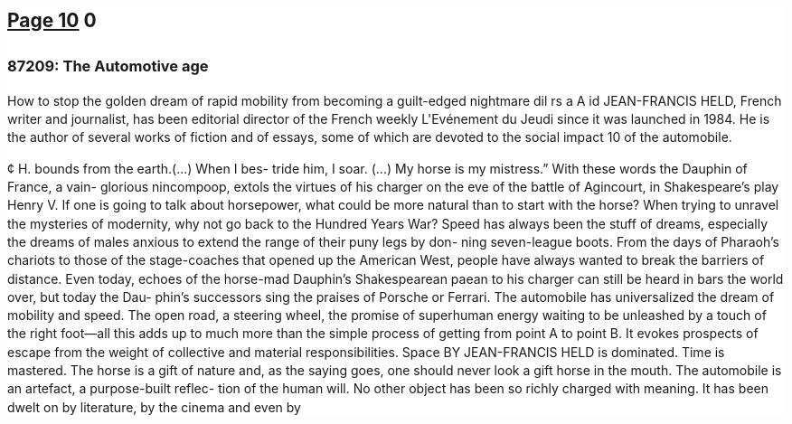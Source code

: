 ## [Page 10](087206engo.pdf#page=10) 0

### 87209: The Automotive age

  
How to stop 
the golden 
dream of 
rapid mobility 
from 
becoming 
a guilt-edged 
nightmare 
dil rs a A id 
JEAN-FRANCIS HELD, 
French writer and journalist, 
has been editorial director of 
the French weekly L'Evénement 
du Jeudi since it was launched 
in 1984. He is the author of 
several works of fiction and 
of essays, some of which are 
devoted to the social impact 
10 of the automobile. 
  
¢ 
H. bounds from the earth.(...) When I bes- 
tride him, I soar. (...) My horse is my mistress.” 
With these words the Dauphin of France, a vain- 
glorious nincompoop, extols the virtues of his 
charger on the eve of the battle of Agincourt, in 
Shakespeare’s play Henry V. 
If one is going to talk about horsepower, 
what could be more natural than to start with 
the horse? When trying to unravel the mysteries 
of modernity, why not go back to the Hundred 
Years War? Speed has always been the stuff of 
dreams, especially the dreams of males anxious 
to extend the range of their puny legs by don- 
ning seven-league boots. From the days of 
Pharaoh’s chariots to those of the stage-coaches 
that opened up the American West, people have 
always wanted to break the barriers of distance. 
Even today, echoes of the horse-mad Dauphin’s 
Shakespearean paean to his charger can still be 
heard in bars the world over, but today the Dau- 
phin’s successors sing the praises of Porsche or 
Ferrari. 
The automobile has universalized the dream 
of mobility and speed. The open road, a steering 
wheel, the promise of superhuman energy 
waiting to be unleashed by a touch of the right 
foot—all this adds up to much more than the 
simple process of getting from point A to point 
B. It evokes prospects of escape from the weight 
of collective and material responsibilities. Space 
BY JEAN-FRANCIS HELD 
is dominated. Time is mastered. The horse is a 
gift of nature and, as the saying goes, one should 
never look a gift horse in the mouth. The 
automobile is an artefact, a purpose-built reflec- 
tion of the human will. No other object has been 
so richly charged with meaning. It has been dwelt 
on by literature, by the cinema and even by 